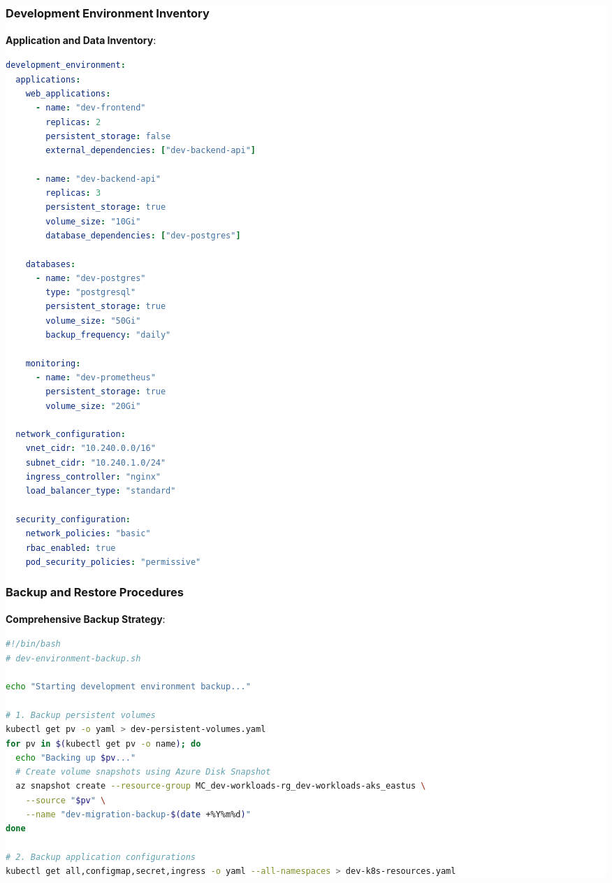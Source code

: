 ```mermaid
```

### Development Environment Inventory
**Application and Data Inventory**:
```yaml
development_environment:
  applications:
    web_applications:
      - name: "dev-frontend"
        replicas: 2
        persistent_storage: false
        external_dependencies: ["dev-backend-api"]

      - name: "dev-backend-api"
        replicas: 3
        persistent_storage: true
        volume_size: "10Gi"
        database_dependencies: ["dev-postgres"]

    databases:
      - name: "dev-postgres"
        type: "postgresql"
        persistent_storage: true
        volume_size: "50Gi"
        backup_frequency: "daily"

    monitoring:
      - name: "dev-prometheus"
        persistent_storage: true
        volume_size: "20Gi"

  network_configuration:
    vnet_cidr: "10.240.0.0/16"
    subnet_cidr: "10.240.1.0/24"
    ingress_controller: "nginx"
    load_balancer_type: "standard"

  security_configuration:
    network_policies: "basic"
    rbac_enabled: true
    pod_security_policies: "permissive"
```

### Backup and Restore Procedures
**Comprehensive Backup Strategy**:
```bash
#!/bin/bash
# dev-environment-backup.sh

echo "Starting development environment backup..."

# 1. Backup persistent volumes
kubectl get pv -o yaml > dev-persistent-volumes.yaml
for pv in $(kubectl get pv -o name); do
  echo "Backing up $pv..."
  # Create volume snapshots using Azure Disk Snapshot
  az snapshot create --resource-group MC_dev-workloads-rg_dev-workloads-aks_eastus \
    --source "$pv" \
    --name "dev-migration-backup-$(date +%Y%m%d)"
done

# 2. Backup application configurations
kubectl get all,configmap,secret,ingress -o yaml --all-namespaces > dev-k8s-resources.yaml
```